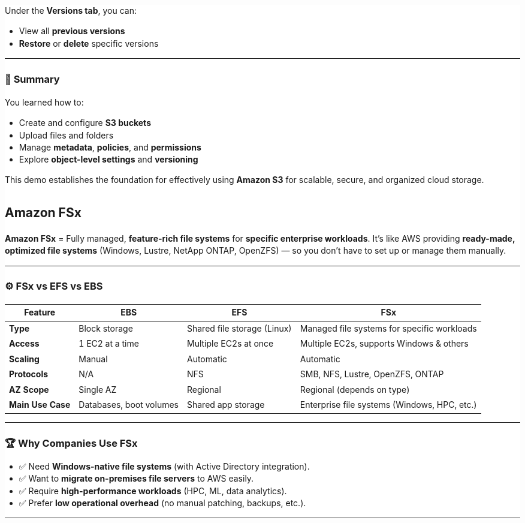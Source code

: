 Under the **Versions tab**, you can:

* View all **previous versions**
* **Restore** or **delete** specific versions

---

### 🧠 **Summary**

You learned how to:

* Create and configure **S3 buckets**
* Upload files and folders
* Manage **metadata**, **policies**, and **permissions**
* Explore **object-level settings** and **versioning**

This demo establishes the foundation for effectively using **Amazon S3** for scalable, secure, and organized cloud storage.

## Amazon FSx

**Amazon FSx** = Fully managed, **feature-rich file systems** for **specific enterprise workloads**.
It’s like AWS providing **ready-made, optimized file systems** (Windows, Lustre, NetApp ONTAP, OpenZFS) — so you don’t have to set up or manage them manually.

---

### ⚙️ **FSx vs EFS vs EBS**

| Feature           | **EBS**                 | **EFS**                     | **FSx**                                      |
| ----------------- | ----------------------- | --------------------------- | -------------------------------------------- |
| **Type**          | Block storage           | Shared file storage (Linux) | Managed file systems for specific workloads  |
| **Access**        | 1 EC2 at a time         | Multiple EC2s at once       | Multiple EC2s, supports Windows & others     |
| **Scaling**       | Manual                  | Automatic                   | Automatic                                    |
| **Protocols**     | N/A                     | NFS                         | SMB, NFS, Lustre, OpenZFS, ONTAP             |
| **AZ Scope**      | Single AZ               | Regional                    | Regional (depends on type)                   |
| **Main Use Case** | Databases, boot volumes | Shared app storage          | Enterprise file systems (Windows, HPC, etc.) |

---

### 🏆 **Why Companies Use FSx**

* ✅ Need **Windows-native file systems** (with Active Directory integration).
* ✅ Want to **migrate on-premises file servers** to AWS easily.
* ✅ Require **high-performance workloads** (HPC, ML, data analytics).
* ✅ Prefer **low operational overhead** (no manual patching, backups, etc.).

---
